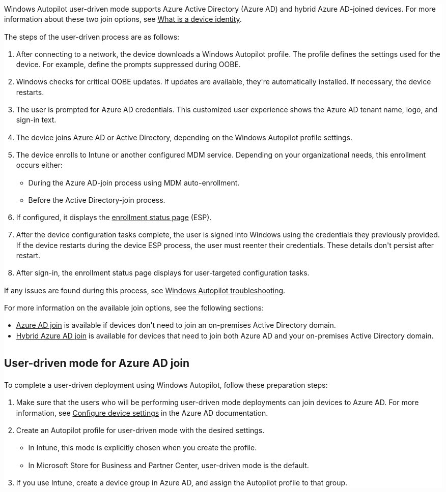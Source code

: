 Windows Autopilot user-driven mode supports Azure Active Directory (Azure AD) and hybrid Azure AD-joined devices. For more information about these two join options, see [What is a device identity](/azure/active-directory/devices/overview).

The steps of the user-driven process are as follows:

1. After connecting to a network, the device downloads a Windows Autopilot profile. The profile defines the settings used for the device. For example, define the prompts suppressed during OOBE.

2. Windows checks for critical OOBE updates. If updates are available, they're automatically installed. If necessary, the device restarts.

3. The user is prompted for Azure AD credentials. This customized user experience shows the Azure AD tenant name, logo, and sign-in text.

4. The device joins Azure AD or Active Directory, depending on the Windows Autopilot profile settings.

5. The device enrolls to Intune or another configured MDM service. Depending on your organizational needs, this enrollment occurs either:

    - During the Azure AD-join process using MDM auto-enrollment.

    - Before the Active Directory-join process.

6. If configured, it displays the [enrollment status page](enrollment-status.md) (ESP).

7. After the device configuration tasks complete, the user is signed into Windows using the credentials they previously provided. If the device restarts during the device ESP process, the user must reenter their credentials. These details don't persist after restart.

8. After sign-in, the enrollment status page displays for user-targeted configuration tasks.

If any issues are found during this process, see [Windows Autopilot troubleshooting](troubleshooting.md).

For more information on the available join options, see the following sections:

- [Azure AD join](#user-driven-mode-for-azure-ad-join) is available if devices don't need to join an on-premises Active Directory domain.
- [Hybrid Azure AD join](#user-driven-mode-for-hybrid-azure-ad-join) is available for devices that need to join both Azure AD and your on-premises Active Directory domain.

## User-driven mode for Azure AD join

To complete a user-driven deployment using Windows Autopilot, follow these preparation steps:

1. Make sure that the users who will be performing user-driven mode deployments can join devices to Azure AD. For more information, see [Configure device settings](/azure/active-directory/devices/device-management-azure-portal#configure-device-settings) in the Azure AD documentation.

2. Create an Autopilot profile for user-driven mode with the desired settings.

    - In Intune, this mode is explicitly chosen when you create the profile.

    - In Microsoft Store for Business and Partner Center, user-driven mode is the default.

3. If you use Intune, create a device group in Azure AD, and assign the Autopilot profile to that group.
